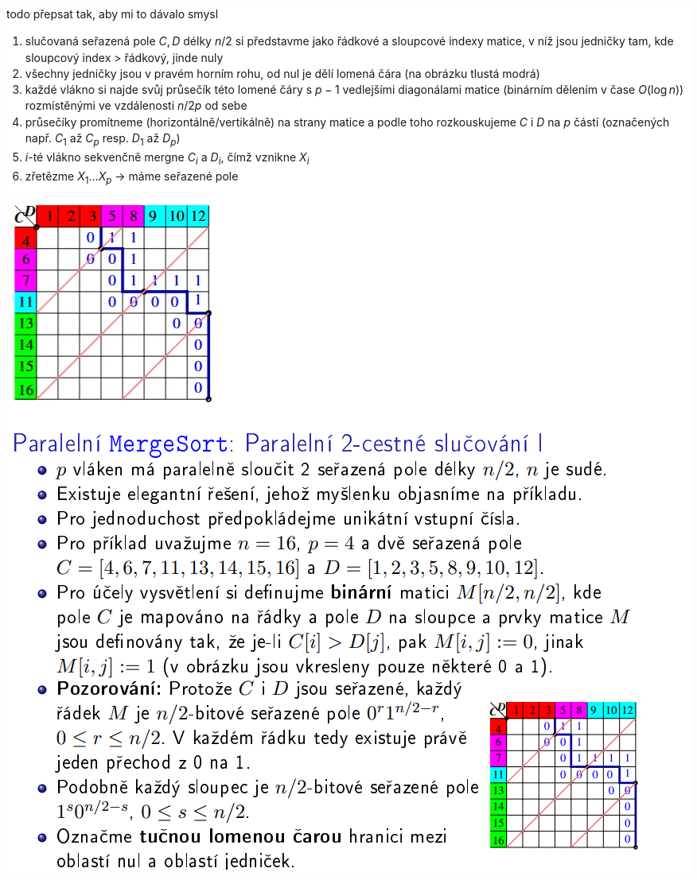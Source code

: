 todo přepsat tak, aby mi to dávalo smysl

1. slučovaná seřazená pole $C, D$ délky $n/2$ si představme jako řádkové a sloupcové indexy matice, v níž jsou jedničky tam, kde sloupcový index $>$ řádkový, jinde nuly
2. všechny jedničky jsou v pravém horním rohu, od nul je dělí lomená čára (na obrázku tlustá modrá)
3. každé vlákno si najde svůj průsečík této lomené čáry s $p-1$ vedlejšími diagonálami matice (binárním dělením v čase $O(\log n)$) rozmístěnými ve vzdálenosti $n/2p$ od sebe
4. průsečíky promítneme (horizontálně/vertikálně) na strany matice a podle toho rozkouskujeme $C$ i $D$ na $p$ částí (označených např. $C_1$ až $C_p$ resp. $D_1$ až $D_p$)
5. $i$-té vlákno sekvenčně mergne $C_i$ a $D_i$, čímž vznikne $X_i$
6. zřetězme $X_1 \dots X_p$ → máme seřazené pole

![](../../Assets/Pasted%20image%2020250606202744.png)


![](../../Assets/Pasted%20image%2020250321140150.png)